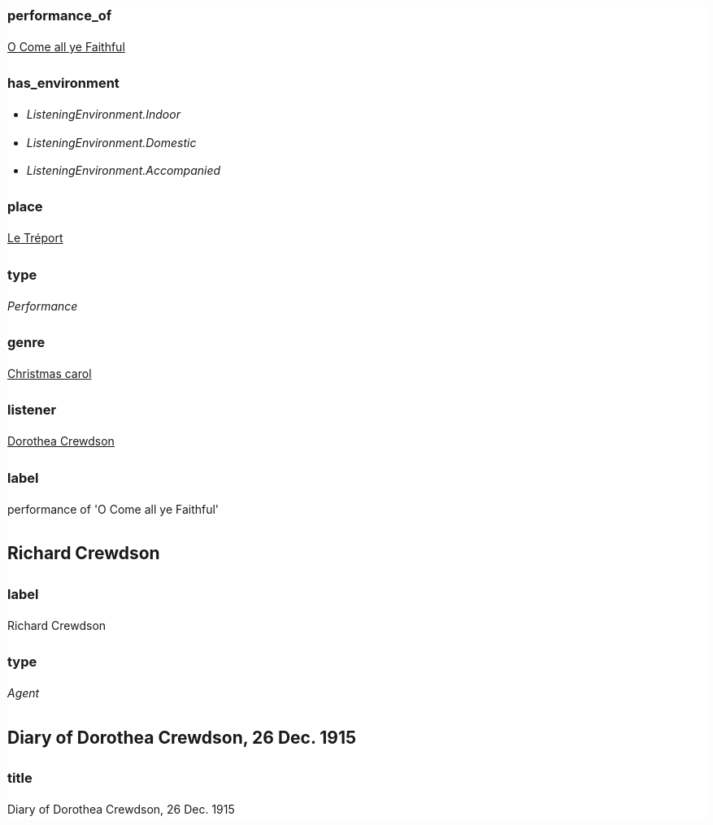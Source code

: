 ### performance_of


[O Come all ye Faithful](#O-Come-all-ye-Faithful)

### has_environment

 - *ListeningEnvironment.Indoor*

 - *ListeningEnvironment.Domestic*

 - *ListeningEnvironment.Accompanied*

### place


[Le Tréport](#Le-Tréport)

### type


*Performance*

### genre


[Christmas carol](#Christmas-carol)

### listener


[Dorothea Crewdson](#Dorothea-Crewdson)

### label


performance of 'O Come all ye Faithful'

## Richard Crewdson

### label


Richard Crewdson

### type


*Agent*

## Diary of Dorothea Crewdson, 26 Dec. 1915

### title


Diary of Dorothea Crewdson, 26 Dec. 1915
